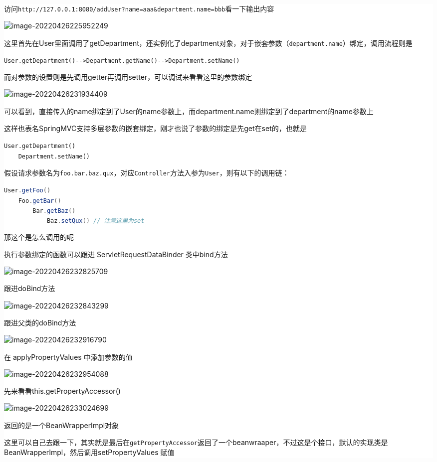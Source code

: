访问`http://127.0.0.1:8080/addUser?name=aaa&department.name=bbb`看一下输出内容

![image-20220426225952249](C:\Users\ga't'c\AppData\Roaming\Typora\typora-user-images\image-20220426225952249.png)

这里首先在User里面调用了getDepartment，还实例化了department对象，对于嵌套参数（`department.name`）绑定，调用流程则是

```
User.getDepartment()-->Department.getName()-->Department.setName()
```

而对参数的设置则是先调用getter再调用setter，可以调试来看看这里的参数绑定

![image-20220426231934409](C:\Users\ga't'c\AppData\Roaming\Typora\typora-user-images\image-20220426231934409.png)

可以看到，直接传入的name绑定到了User的name参数上，而department.name则绑定到了department的name参数上

这样也表名SpringMVC支持多层参数的嵌套绑定，刚才也说了参数的绑定是先get在set的，也就是

```
User.getDepartment()
    Department.setName()
```

假设请求参数名为`foo.bar.baz.qux`，对应`Controller`方法入参为`User`，则有以下的调用链：

```Java
User.getFoo()
    Foo.getBar()
        Bar.getBaz()
            Baz.setQux() // 注意这里为set
```

那这个是怎么调用的呢

执行参数绑定的函数可以跟进 ServletRequestDataBinder 类中bind方法

![image-20220426232825709](C:\Users\ga't'c\AppData\Roaming\Typora\typora-user-images\image-20220426232825709.png)

跟进doBind方法

![image-20220426232843299](C:\Users\ga't'c\AppData\Roaming\Typora\typora-user-images\image-20220426232843299.png)

跟进父类的doBind方法

![image-20220426232916790](C:\Users\ga't'c\AppData\Roaming\Typora\typora-user-images\image-20220426232916790.png)

在 applyPropertyValues 中添加参数的值

![image-20220426232954088](C:\Users\ga't'c\AppData\Roaming\Typora\typora-user-images\image-20220426232954088.png)

先来看看this.getPropertyAccessor()

![image-20220426233024699](C:\Users\ga't'c\AppData\Roaming\Typora\typora-user-images\image-20220426233024699.png)

返回的是一个BeanWrapperImpl对象

这里可以自己去跟一下，其实就是最后在`getPropertyAccessor`返回了一个beanwraaper，不过这是个接口，默认的实现类是BeanWrapperImpl，然后调用setPropertyValues 赋值
